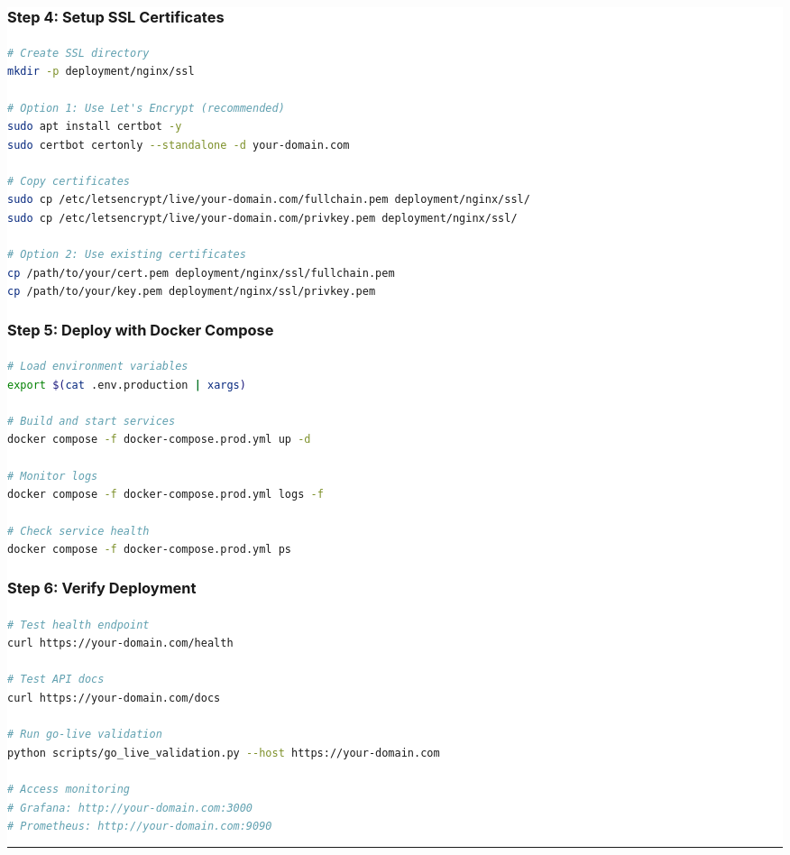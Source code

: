 ### Step 4: Setup SSL Certificates

```bash
# Create SSL directory
mkdir -p deployment/nginx/ssl

# Option 1: Use Let's Encrypt (recommended)
sudo apt install certbot -y
sudo certbot certonly --standalone -d your-domain.com

# Copy certificates
sudo cp /etc/letsencrypt/live/your-domain.com/fullchain.pem deployment/nginx/ssl/
sudo cp /etc/letsencrypt/live/your-domain.com/privkey.pem deployment/nginx/ssl/

# Option 2: Use existing certificates
cp /path/to/your/cert.pem deployment/nginx/ssl/fullchain.pem
cp /path/to/your/key.pem deployment/nginx/ssl/privkey.pem
```

### Step 5: Deploy with Docker Compose

```bash
# Load environment variables
export $(cat .env.production | xargs)

# Build and start services
docker compose -f docker-compose.prod.yml up -d

# Monitor logs
docker compose -f docker-compose.prod.yml logs -f

# Check service health
docker compose -f docker-compose.prod.yml ps
```

### Step 6: Verify Deployment

```bash
# Test health endpoint
curl https://your-domain.com/health

# Test API docs
curl https://your-domain.com/docs

# Run go-live validation
python scripts/go_live_validation.py --host https://your-domain.com

# Access monitoring
# Grafana: http://your-domain.com:3000
# Prometheus: http://your-domain.com:9090
```

---
